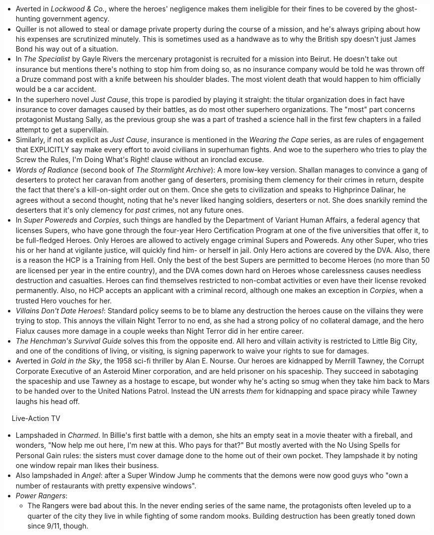 -   Averted in _Lockwood & Co._, where the heroes' negligence makes them ineligible for their fines to be covered by the ghost-hunting government agency.
-   Quiller is not allowed to steal or damage private property during the course of a mission, and he's always griping about how his expenses are scrutinized minutely. This is sometimes used as a handwave as to why the British spy doesn't just James Bond his way out of a situation.
-   In _The Specialist_ by Gayle Rivers the mercenary protagonist is recruited for a mission into Beirut. He doesn't take out insurance but mentions there's nothing to stop him from doing so, as no insurance company would be told he was thrown off a Druze command post with a knife between his shoulder blades. The most violent death that would happen to him officially would be a car accident.
-   In the superhero novel _Just Cause_, this trope is parodied by playing it straight: the titular organization does in fact have insurance to cover damages caused by their battles, as do most other superhero organizations. The "most" part concerns protagonist Mustang Sally, as the previous group she was a part of trashed a science hall in the first few chapters in a failed attempt to get a supervillain.
-   Similarly, if not as explicit as _Just Cause_, insurance is mentioned in the _Wearing the Cape_ series, as are rules of engagement that EXPLICITLY say make every effort to avoid civilians in superhuman fights. And woe to the superhero who tries to play the Screw the Rules, I'm Doing What's Right! clause without an ironclad excuse.
-   _Words of Radiance_ (second book of _The Stormlight Archive_): A more low-key version. Shallan manages to convince a gang of deserters to protect her caravan from another gang of deserters, promising them clemency for their crimes in return, despite the fact that there's a kill-on-sight order out on them. Once she gets to civilization and speaks to Highprince Dalinar, he agrees without a second thought, noting that he's never liked hanging soldiers, deserters or not. She does snarkily remind the deserters that it's only clemency for _past_ crimes, not any future ones.
-   In _Super Powereds_ and _Corpies_, such things are handled by the Department of Variant Human Affairs, a federal agency that licenses Supers, who have gone through the four-year Hero Certification Program at one of the five universities that offer it, to be full-fledged Heroes. Only Heroes are allowed to actively engage criminal Supers and Powereds. Any other Super, who tries his or her hand at vigilante justice, will quickly find him- or herself in jail. Only Hero actions are covered by the DVA. Also, there is a reason the HCP is a Training from Hell. Only the best of the best Supers are permitted to become Heroes (no more than 50 are licensed per year in the entire country), and the DVA comes down hard on Heroes whose carelessness causes needless destruction and casualties. Heroes can find themselves restricted to non-combat activities or even have their license revoked permanently. Also, no HCP accepts an applicant with a criminal record, although one makes an exception in _Corpies_, when a trusted Hero vouches for her.
-   _Villains Don't Date Heroes!_: Standard policy seems to be to blame any destruction the heroes cause on the villains they were trying to stop. This annoys the villain Night Terror to no end, as she had a strong policy of no collateral damage, and the hero Fialux causes more damage in a couple weeks than Night Terror did in her entire career.
-   _The Henchman's Survival Guide_ solves this from the opposite end. All hero and villain activity is restricted to Little Big City, and one of the conditions of living, or visiting, is signing paperwork to waive your rights to sue for damages.
-   Averted in _Gold in the Sky_, the 1958 sci-fi thriller by Alan E. Nourse. Our heroes are kidnapped by Merrill Tawney, the Corrupt Corporate Executive of an Asteroid Miner corporation, and are held prisoner on his spaceship. They succeed in sabotaging the spaceship and use Tawney as a hostage to escape, but wonder why he's acting so smug when they take him back to Mars to be handed over to the United Nations Patrol. Instead the UN arrests _them_ for kidnapping and space piracy while Tawney laughs his head off.

    Live-Action TV 

-   Lampshaded in _Charmed_. In Billie's first battle with a demon, she hits an empty seat in a movie theater with a fireball, and wonders, "Now help me out here, I'm new at this. Who pays for that?" But mostly averted with the No Using Spells for Personal Gain rules: the sisters must cover damage done to the home out of their own pocket. They lampshade it by noting one window repair man likes their business.
-   Also lampshaded in _Angel_: after a Super Window Jump he comments that the demons were now good guys who "own a number of restaurants with pretty expensive windows".
-   _Power Rangers_:
    -   The Rangers were bad about this. In the never ending series of the same name, the protagonists often leveled up to a quarter of the city they live in while fighting of some random mooks. Building destruction has been greatly toned down since 9/11, though.